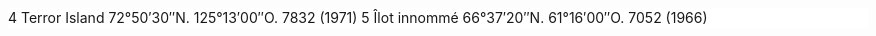 </tr>
<tr>
<td>4</td>
<td>Terror Island</td>
<td>72°50′30″N.</td>
<td>125°13′00″O.</td>
<td>7832 (1971)</td>
</tr>
<tr>
<td>5</td>
<td>Îlot innommé</td>
<td>66°37′20″N.</td>
<td>61°16′00″O.</td>
<td>7052 (1966)</td>
</tr>
</table>


